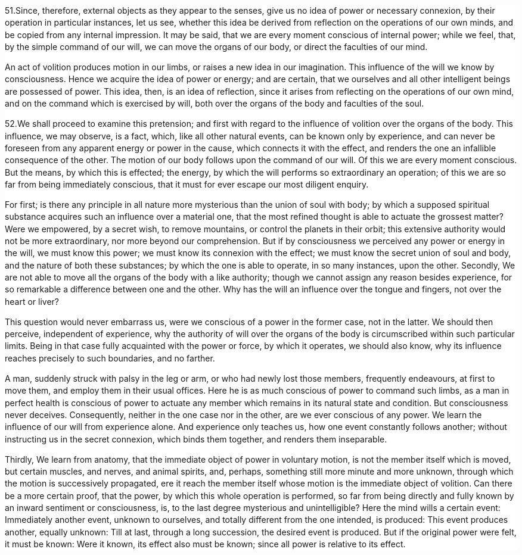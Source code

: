 51.Since, therefore, external objects as they appear to the senses, give us no idea of power or necessary connexion, by their operation in particular instances, let us see, whether this idea be derived from reflection on the operations of our own minds, and be copied from any internal impression. It may be said, that we are every moment conscious of internal power; while we feel, that, by the simple command of our will, we can move the organs of our body, or direct the faculties of our mind.

An act of volition produces motion in our limbs, or raises a new idea in our imagination. This influence of the will we know by consciousness. Hence we acquire the idea of power or energy; and are certain, that we ourselves and all other intelligent beings are possessed of power. This idea, then, is an idea of reflection, since it arises from reflecting on the operations of our own mind, and on the command which is exercised by will, both over the organs of the body and faculties of the soul. 

52.We shall proceed to examine this pretension; and first with regard to the influence of volition over the organs of the body. This influence, we may observe, is a fact, which, like all other natural events, can be known only by experience, and can never be foreseen from any apparent energy or power in the cause, which connects it with the effect, and renders the one an infallible consequence of the other. The motion of our body follows upon the command of our will. Of this we are every moment conscious. But the means, by which this is effected; the energy, by which the will performs so extraordinary an operation; of this we are so far from being immediately conscious, that it must for ever escape our most diligent enquiry. 

For first; is there any principle in all nature more mysterious than the union of soul with body; by which a supposed spiritual substance acquires such an influence over a material one, that the most refined thought is able to actuate the grossest matter? Were we empowered, by a secret wish, to remove mountains, or control the planets in their orbit; this extensive authority would not be more extraordinary, nor more beyond our comprehension. But if by consciousness we perceived any power or energy in the will, we must know this power; we must know its connexion with the effect; we must know the secret union of soul and body, and the nature of both these substances; by which the one is able to operate, in so many instances, upon the other. Secondly, We are not able to move all the organs of the body with a like authority; though we cannot assign any reason besides experience, for so remarkable a difference between one and the other. Why has the will an influence over the tongue and fingers, not over the heart or liver? 

This question would never embarrass us, were we conscious of a power in the former case, not in the latter. We should then perceive, independent of experience, why the authority of will over the organs of the body is circumscribed within such particular limits. Being in that case fully acquainted with the power or force, by which it operates, we should also know, why its influence reaches precisely to such boundaries, and no farther. 

A man, suddenly struck with palsy in the leg or arm, or who had newly lost those members, frequently endeavours, at first to move them, and employ them in their usual offices. Here he is as much conscious of power to command such limbs, as a man in perfect health is conscious of power to actuate any member which remains in its natural state and condition. But consciousness never deceives. Consequently, neither in the one case nor in the other, are we ever conscious of any power. We learn the influence of our will from experience alone. And experience only teaches us, how one event constantly follows another; without instructing us in the secret connexion, which binds them together, and renders them inseparable. 

Thirdly, We learn from anatomy, that the immediate object of power in voluntary motion, is not the member itself which is moved, but certain muscles, and nerves, and animal spirits, and, perhaps, something still more minute and more unknown, through which the motion is successively propagated, ere it reach the member itself whose motion is the immediate object of volition. Can there be a more certain proof, that the power, by which this whole operation is performed, so far from being directly and fully known by an inward sentiment or consciousness, is, to the last degree mysterious and unintelligible? Here the mind wills a certain event: Immediately another event, unknown to ourselves, and totally different from the one intended, is produced: This event produces another, equally unknown: Till at last, through a long succession, the desired event is produced. But if the original power were felt, it must be known: Were it known, its effect also must be known; since all power is relative to its effect. 

